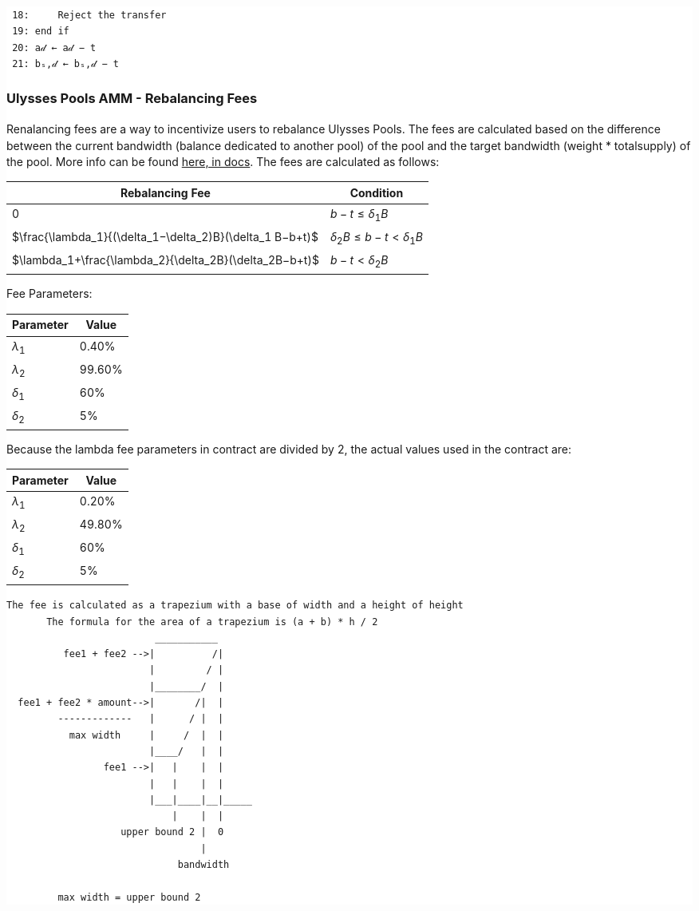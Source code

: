 ```
 18:     Reject the transfer
 19: end if
 20: a𝒹 ← a𝒹 − t
 21: bₛ,𝒹 ← bₛ,𝒹 − t
```

### Ulysses Pools AMM - Rebalancing Fees

Renalancing fees are a way to incentivize users to rebalance Ulysses Pools. The fees are calculated based on the difference between the current bandwidth (balance dedicated to another pool) of the pool and the target bandwidth (weight \* totalsupply) of the pool. More info can be found [here, in docs](https://v2-docs.maiadao.io/protocols/Ulysses/overview/unified-liquidity/fees#rebalancing-fees). The fees are calculated as follows:

| Rebalancing Fee                                          | Condition                            |
| -------------------------------------------------------- | ------------------------------------ |
| 0                                                        | $b−t \leq \delta _1B$                |
| $\frac{\lambda_1}{(\delta_1−\delta_2)B}(\delta_1 B−b+t)$ | $\delta _2B \leq b−t \lt \delta _1B$ |
| $\lambda_1+\frac{\lambda_2}{\delta_2B}(\delta_2B−b+t)$   | $b−t \lt \delta _2 B$                |

Fee Parameters:

| Parameter   | Value  |
| ----------- | ------ |
| $\lambda_1$ | 0.40%  |
| $\lambda_2$ | 99.60% |
| $\delta_1$  | 60%    |
| $\delta_2$  | 5%     |

Because the lambda fee parameters in contract are divided by 2, the actual values used in the contract are:

| Parameter   | Value  |
| ----------- | ------ |
| $\lambda_1$ | 0.20%  |
| $\lambda_2$ | 49.80% |
| $\delta_1$  | 60%    |
| $\delta_2$  | 5%     |

```
The fee is calculated as a trapezium with a base of width and a height of height
       The formula for the area of a trapezium is (a + b) * h / 2
                          ___________
          fee1 + fee2 -->|          /|
                         |         / |
                         |________/  |
  fee1 + fee2 * amount-->|       /|  |
         -------------   |      / |  |
           max width     |     /  |  |
                         |____/   |  |
                 fee1 -->|   |    |  |
                         |   |    |  |
                         |___|____|__|_____
                             |    |  |
                    upper bound 2 |  0
                                  |
                              bandwidth

         max width = upper bound 2
```